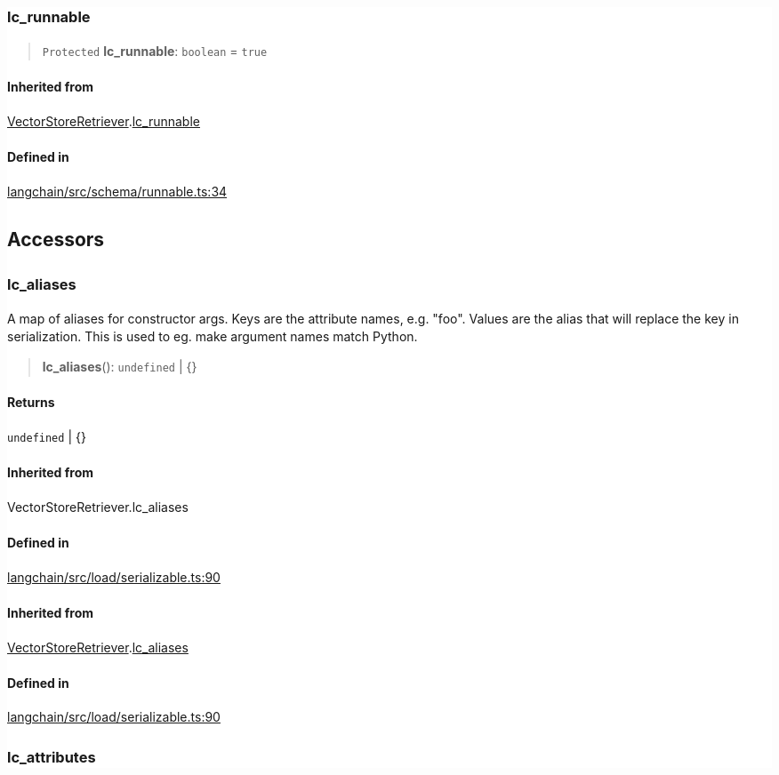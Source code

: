 ### lc\_runnable[](#lc_runnable "Direct link to lc_runnable")

> `Protected` **lc\_runnable**: `boolean` = `true`

#### Inherited from[](#inherited-from-9 "Direct link to Inherited from")

[VectorStoreRetriever](/docs/api/vectorstores_base/classes/VectorStoreRetriever).[lc\_runnable](/docs/api/vectorstores_base/classes/VectorStoreRetriever#lc_runnable)

#### Defined in[](#defined-in-12 "Direct link to Defined in")

[langchain/src/schema/runnable.ts:34](https://github.com/hwchase17/langchainjs/blob/1c1274d/langchain/src/schema/runnable.ts#L34)

Accessors[](#accessors "Direct link to Accessors")
---------------------------------------------------

### lc\_aliases[](#lc_aliases "Direct link to lc_aliases")

A map of aliases for constructor args. Keys are the attribute names, e.g. "foo". Values are the alias that will replace the key in serialization. This is used to eg. make argument names match Python.

> **lc\_aliases**(): `undefined` | {}

#### Returns[](#returns-1 "Direct link to Returns")

`undefined` | {}

#### Inherited from[](#inherited-from-10 "Direct link to Inherited from")

VectorStoreRetriever.lc\_aliases

#### Defined in[](#defined-in-13 "Direct link to Defined in")

[langchain/src/load/serializable.ts:90](https://github.com/hwchase17/langchainjs/blob/1c1274d/langchain/src/load/serializable.ts#L90)

#### Inherited from[](#inherited-from-11 "Direct link to Inherited from")

[VectorStoreRetriever](/docs/api/vectorstores_base/classes/VectorStoreRetriever).[lc\_aliases](/docs/api/vectorstores_base/classes/VectorStoreRetriever#lc_aliases)

#### Defined in[](#defined-in-14 "Direct link to Defined in")

[langchain/src/load/serializable.ts:90](https://github.com/hwchase17/langchainjs/blob/1c1274d/langchain/src/load/serializable.ts#L90)

### lc\_attributes[](#lc_attributes "Direct link to lc_attributes")
